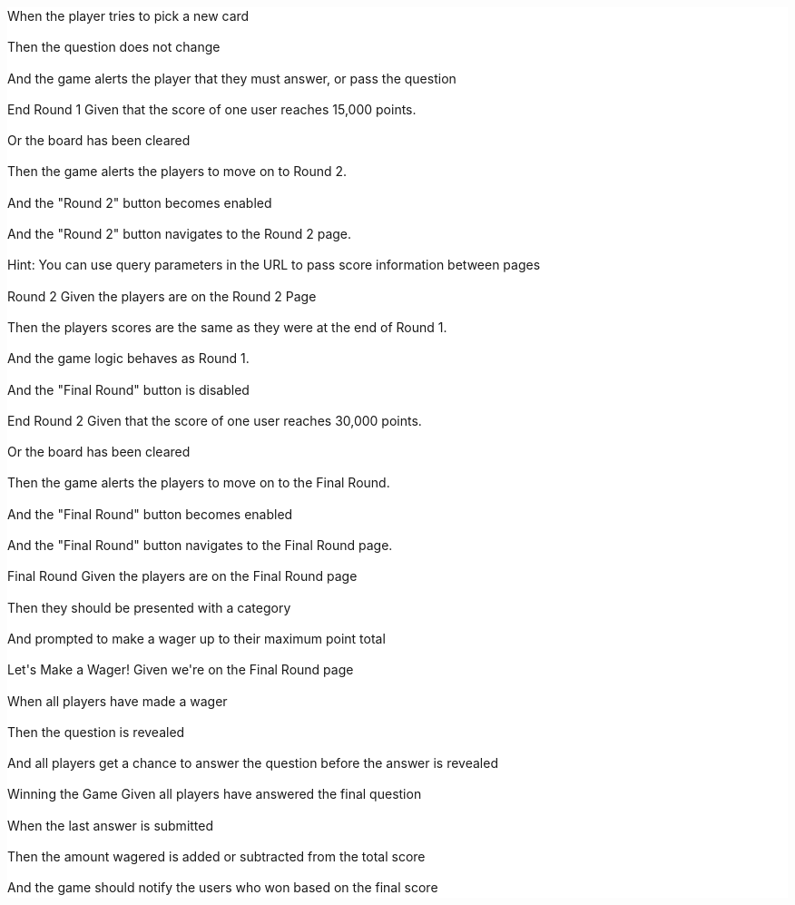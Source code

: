 When the player tries to pick a new card

Then the question does not change

And the game alerts the player that they must answer, or pass the question

End Round 1
Given that the score of one user reaches 15,000 points.

Or the board has been cleared

Then the game alerts the players to move on to Round 2.

And the "Round 2" button becomes enabled

And the "Round 2" button navigates to the Round 2 page.

Hint: You can use query parameters in the URL to pass score information between pages

Round 2
Given the players are on the Round 2 Page

Then the players scores are the same as they were at the end of Round 1.

And the game logic behaves as Round 1.

And the "Final Round" button is disabled

End Round 2
Given that the score of one user reaches 30,000 points.

Or the board has been cleared

Then the game alerts the players to move on to the Final Round.

And the "Final Round" button becomes enabled

And the "Final Round" button navigates to the Final Round page.

Final Round
Given the players are on the Final Round page

Then they should be presented with a category

And prompted to make a wager up to their maximum point total

Let's Make a Wager!
Given we're on the Final Round page

When all players have made a wager

Then the question is revealed

And all players get a chance to answer the question before the answer is revealed

Winning the Game
Given all players have answered the final question

When the last answer is submitted

Then the amount wagered is added or subtracted from the total score

And the game should notify the users who won based on the final score
